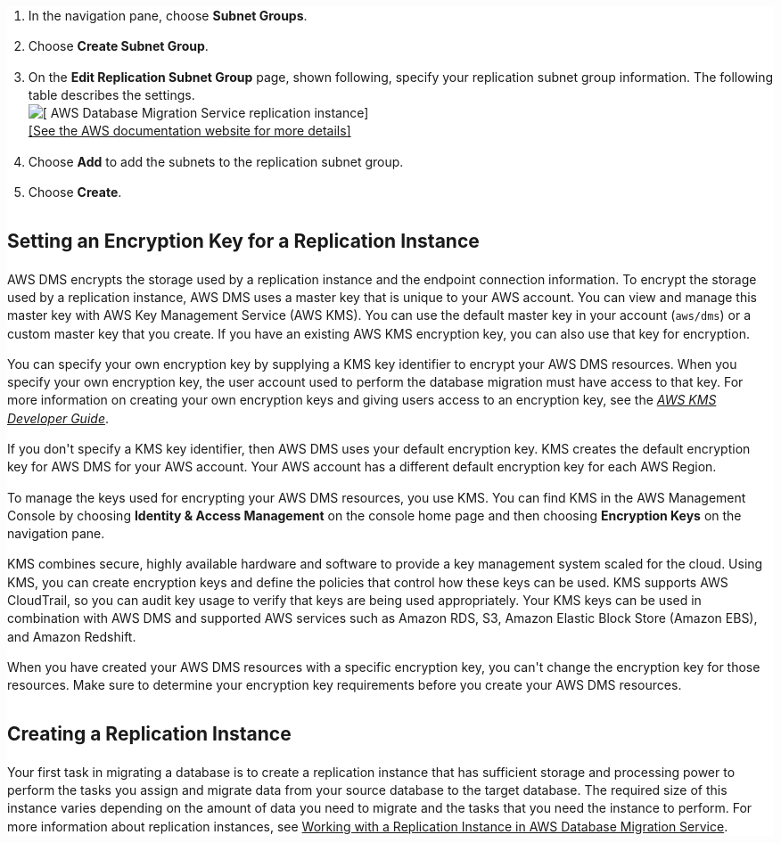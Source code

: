 1. In the navigation pane, choose **Subnet Groups**\.

1. Choose **Create Subnet Group**\. 

1. On the **Edit Replication Subnet Group** page, shown following, specify your replication subnet group information\. The following table describes the settings\.  
![\[ AWS Database Migration Service replication instance\]](http://docs.aws.amazon.com/dms/latest/userguide/images/datarep-repsubnetgroup.png)    
[\[See the AWS documentation website for more details\]](http://docs.aws.amazon.com/dms/latest/userguide/CHAP_ReplicationInstance.html)

1. Choose **Add** to add the subnets to the replication subnet group\.

1. Choose **Create**\.

## Setting an Encryption Key for a Replication Instance<a name="CHAP_ReplicationInstance.EncryptionKey"></a>

AWS DMS encrypts the storage used by a replication instance and the endpoint connection information\. To encrypt the storage used by a replication instance, AWS DMS uses a master key that is unique to your AWS account\. You can view and manage this master key with AWS Key Management Service \(AWS KMS\)\. You can use the default master key in your account \(`aws/dms`\) or a custom master key that you create\. If you have an existing AWS KMS encryption key, you can also use that key for encryption\. 

You can specify your own encryption key by supplying a KMS key identifier to encrypt your AWS DMS resources\. When you specify your own encryption key, the user account used to perform the database migration must have access to that key\. For more information on creating your own encryption keys and giving users access to an encryption key, see the *[AWS KMS Developer Guide](http://docs.aws.amazon.com/kms/latest/developerguide/create-keys.html)*\. 

If you don't specify a KMS key identifier, then AWS DMS uses your default encryption key\. KMS creates the default encryption key for AWS DMS for your AWS account\. Your AWS account has a different default encryption key for each AWS Region\. 

To manage the keys used for encrypting your AWS DMS resources, you use KMS\. You can find KMS in the AWS Management Console by choosing **Identity & Access Management** on the console home page and then choosing **Encryption Keys** on the navigation pane\. 

KMS combines secure, highly available hardware and software to provide a key management system scaled for the cloud\. Using KMS, you can create encryption keys and define the policies that control how these keys can be used\. KMS supports AWS CloudTrail, so you can audit key usage to verify that keys are being used appropriately\. Your KMS keys can be used in combination with AWS DMS and supported AWS services such as Amazon RDS, S3, Amazon Elastic Block Store \(Amazon EBS\), and Amazon Redshift\. 

When you have created your AWS DMS resources with a specific encryption key, you can't change the encryption key for those resources\. Make sure to determine your encryption key requirements before you create your AWS DMS resources\. 

## Creating a Replication Instance<a name="CHAP_ReplicationInstance.Creating"></a>

Your first task in migrating a database is to create a replication instance that has sufficient storage and processing power to perform the tasks you assign and migrate data from your source database to the target database\. The required size of this instance varies depending on the amount of data you need to migrate and the tasks that you need the instance to perform\. For more information about replication instances, see [Working with a Replication Instance in AWS Database Migration Service](#CHAP_ReplicationInstance)\. 
